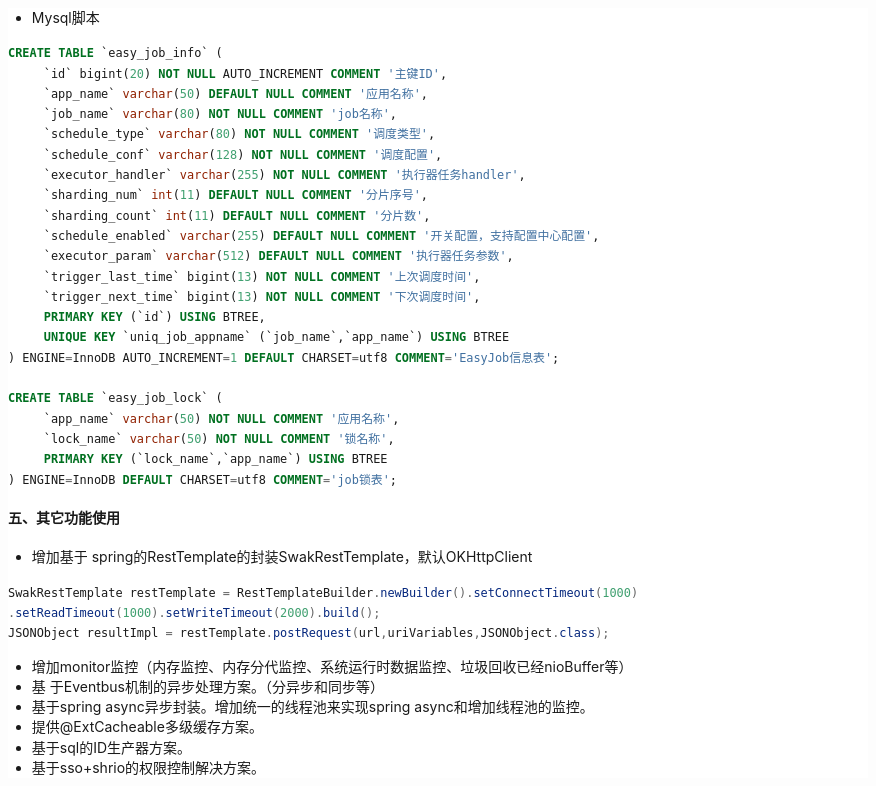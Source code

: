 - Mysql脚本

```sql
CREATE TABLE `easy_job_info` (
     `id` bigint(20) NOT NULL AUTO_INCREMENT COMMENT '主键ID',
     `app_name` varchar(50) DEFAULT NULL COMMENT '应用名称',
     `job_name` varchar(80) NOT NULL COMMENT 'job名称',
     `schedule_type` varchar(80) NOT NULL COMMENT '调度类型',
     `schedule_conf` varchar(128) NOT NULL COMMENT '调度配置',
     `executor_handler` varchar(255) NOT NULL COMMENT '执行器任务handler',
     `sharding_num` int(11) DEFAULT NULL COMMENT '分片序号',
     `sharding_count` int(11) DEFAULT NULL COMMENT '分片数',
     `schedule_enabled` varchar(255) DEFAULT NULL COMMENT '开关配置，支持配置中心配置',
     `executor_param` varchar(512) DEFAULT NULL COMMENT '执行器任务参数',
     `trigger_last_time` bigint(13) NOT NULL COMMENT '上次调度时间',
     `trigger_next_time` bigint(13) NOT NULL COMMENT '下次调度时间',
     PRIMARY KEY (`id`) USING BTREE,
     UNIQUE KEY `uniq_job_appname` (`job_name`,`app_name`) USING BTREE
) ENGINE=InnoDB AUTO_INCREMENT=1 DEFAULT CHARSET=utf8 COMMENT='EasyJob信息表';

CREATE TABLE `easy_job_lock` (
     `app_name` varchar(50) NOT NULL COMMENT '应用名称',
     `lock_name` varchar(50) NOT NULL COMMENT '锁名称',
     PRIMARY KEY (`lock_name`,`app_name`) USING BTREE
) ENGINE=InnoDB DEFAULT CHARSET=utf8 COMMENT='job锁表';

```

#### 五、其它功能使用

- 增加基于 spring的RestTemplate的封装SwakRestTemplate，默认OKHttpClient

```java
SwakRestTemplate restTemplate = RestTemplateBuilder.newBuilder().setConnectTimeout(1000)
.setReadTimeout(1000).setWriteTimeout(2000).build();
JSONObject resultImpl = restTemplate.postRequest(url,uriVariables,JSONObject.class);
```

- 增加monitor监控（内存监控、内存分代监控、系统运行时数据监控、垃圾回收已经nioBuffer等）
- 基 于Eventbus机制的异步处理方案。（分异步和同步等）
- 基于spring async异步封装。增加统一的线程池来实现spring async和增加线程池的监控。
- 提供@ExtCacheable多级缓存方案。
- 基于sql的ID生产器方案。
- 基于sso+shrio的权限控制解决方案。

